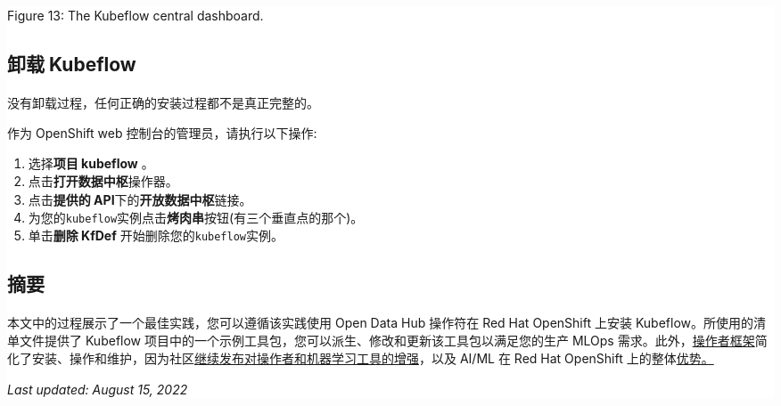Figure 13: The Kubeflow central dashboard.

## 卸载 Kubeflow

没有卸载过程，任何正确的安装过程都不是真正完整的。

作为 OpenShift web 控制台的管理员，请执行以下操作:

1.  选择**项目 kubeflow** 。
2.  点击**打开数据中枢**操作器。
3.  点击**提供的 API**下的**开放数据中枢**链接。
4.  为您的`kubeflow`实例点击**烤肉串**按钮(有三个垂直点的那个)。
5.  单击**删除 KfDef** 开始删除您的`kubeflow`实例。

## 摘要

本文中的过程展示了一个最佳实践，您可以遵循该实践使用 Open Data Hub 操作符在 Red Hat OpenShift 上安装 Kubeflow。所使用的清单文件提供了 Kubeflow 项目中的一个示例工具包，您可以派生、修改和更新该工具包以满足您的生产 MLOps 需求。此外，[操作者框架](/topics/kubernetes/operators)简化了安装、操作和维护，因为社区[继续发布对操作者和机器学习工具的增强](https://opendatahub.io/docs/roadmap/future.html)，以及 AI/ML 在 Red Hat OpenShift 上的整体[优势。](https://www.openshift.com/learn/topics/ai-ml)

*Last updated: August 15, 2022*